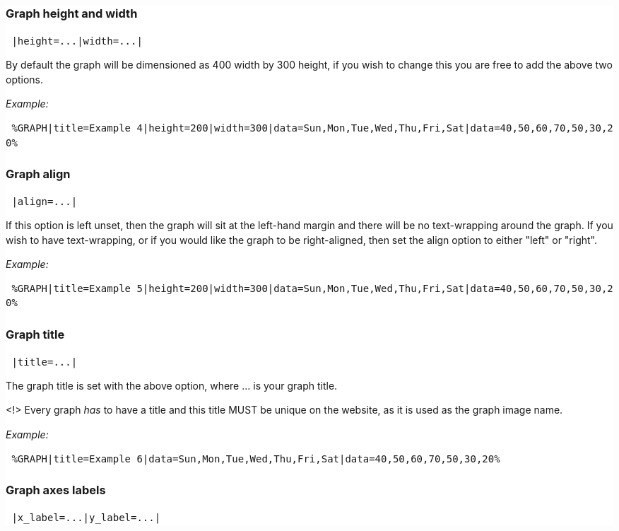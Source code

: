 ### Graph height and width

<pre>
 |height=...|width=...|
</pre>

By default the graph will be dimensioned as 400 width by 300 height, if you wish to change this you are free to add the above two options.

*Example:*

<pre>
 %GRAPH|title=Example 4|height=200|width=300|data=Sun,Mon,Tue,Wed,Thu,Fri,Sat|data=40,50,60,70,50,30,20%
</pre>

### Graph align

<pre>
 |align=...|
</pre>

If this option is left unset, then the graph will sit at the left-hand margin and there will be no text-wrapping around the graph. If you wish to have text-wrapping, or if you would like the graph to be right-aligned, then set the align option to either "left" or "right".

*Example:*

<pre>
 %GRAPH|title=Example 5|height=200|width=300|data=Sun,Mon,Tue,Wed,Thu,Fri,Sat|data=40,50,60,70,50,30,20%
</pre>

### Graph title

<pre>
 |title=...|
</pre>

The graph title is set with the above option, where ... is your graph title.

<!> Every graph *has* to have a title and this title MUST be unique on the website, as it is used as the graph image name.

*Example:*

<pre>
 %GRAPH|title=Example 6|data=Sun,Mon,Tue,Wed,Thu,Fri,Sat|data=40,50,60,70,50,30,20%
</pre>

### Graph axes labels

<pre>
 |x_label=...|y_label=...|
</pre>

